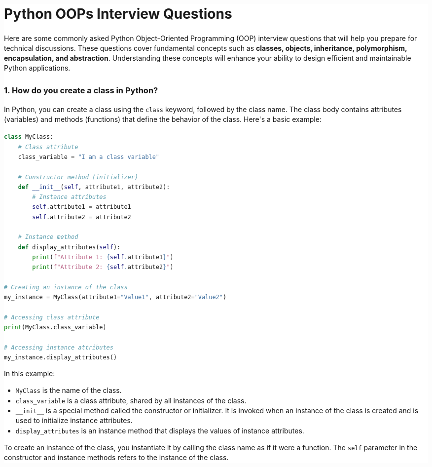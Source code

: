 
# Python OOPs Interview Questions

Here are some commonly asked Python Object-Oriented Programming (OOP) interview questions that will help you prepare for technical discussions. These questions cover fundamental concepts such as **classes, objects, inheritance, polymorphism, encapsulation, and abstraction**. Understanding these concepts will enhance your ability to design efficient and maintainable Python applications.



### 1. How do you create a class in Python?

In Python, you can create a class using the `class` keyword, followed by the class name. The class body contains attributes (variables) and methods (functions) that define the behavior of the class. Here's a basic example:

```python linenums="1" title="example.py"
class MyClass:
    # Class attribute
    class_variable = "I am a class variable"

    # Constructor method (initializer)
    def __init__(self, attribute1, attribute2):
        # Instance attributes
        self.attribute1 = attribute1
        self.attribute2 = attribute2

    # Instance method
    def display_attributes(self):
        print(f"Attribute 1: {self.attribute1}")
        print(f"Attribute 2: {self.attribute2}")

# Creating an instance of the class
my_instance = MyClass(attribute1="Value1", attribute2="Value2")

# Accessing class attribute
print(MyClass.class_variable)

# Accessing instance attributes
my_instance.display_attributes()

```

In this example:

- `MyClass` is the name of the class.   
- `class_variable` is a class attribute, shared by all instances of the class.   
- `__init__` is a special method called the constructor or initializer. It is invoked when an instance of the class is created and is used to initialize instance attributes.   
- `display_attributes` is an instance method that displays the values of instance attributes.   
   
To create an instance of the class, you instantiate it by calling the class name as if it were a function. The `self` parameter in the constructor and instance methods refers to the instance of the class.
